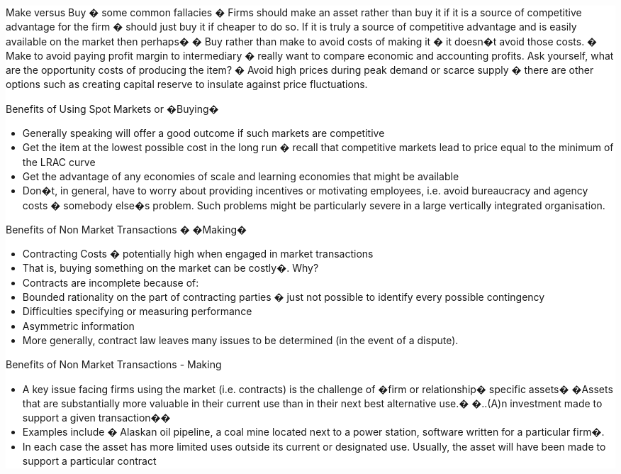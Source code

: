 

Make versus Buy � some common fallacies 
� Firms should make  an asset rather than buy it if it is a source of competitive advantage for the firm � should just buy it if cheaper to do so. If it is truly a source of competitive advantage and is easily available on the market then perhaps�
� Buy rather than make to avoid costs of making it � it doesn�t avoid those costs.
� Make to avoid paying profit margin to intermediary � really want to compare economic and accounting profits. Ask yourself, what are the opportunity costs of producing the item?
� Avoid high prices during peak demand or scarce supply � there are other options such as creating capital reserve to insulate against price fluctuations.







Benefits of Using Spot Markets or �Buying�
* Generally speaking will offer a good outcome if such markets are competitive
* Get the item at the lowest possible cost in the long run � recall that competitive markets lead to price equal to the minimum of the LRAC curve 
* Get the advantage of any economies of scale and learning economies that might be available
* Don�t, in general, have to worry about providing incentives or motivating employees, i.e. avoid bureaucracy and agency costs � somebody else�s problem. Such problems might be particularly severe in a large vertically integrated organisation.






Benefits of Non Market Transactions � �Making�
* Contracting Costs � potentially high when engaged in market transactions
* That is, buying something on the market can be costly�.
Why?
* Contracts are incomplete because of:
* Bounded rationality on the part of contracting parties � just not possible to identify every possible contingency
* Difficulties specifying or measuring performance
* Asymmetric information
* More generally, contract law leaves many issues to be determined (in the event of a dispute).








Benefits of Non Market Transactions - Making
* A key issue facing firms using the market (i.e. contracts) is the challenge of �firm or relationship� specific assets�
    �Assets that are substantially more valuable in their current use than in their next best alternative use.�
    �..(A)n investment made to support a given transaction��
* Examples include � Alaskan oil pipeline, a coal mine located next to a power station, software written for a particular firm�.
* In each case the asset has more limited uses outside its current or designated use. Usually, the asset will have been made to support a particular contract

